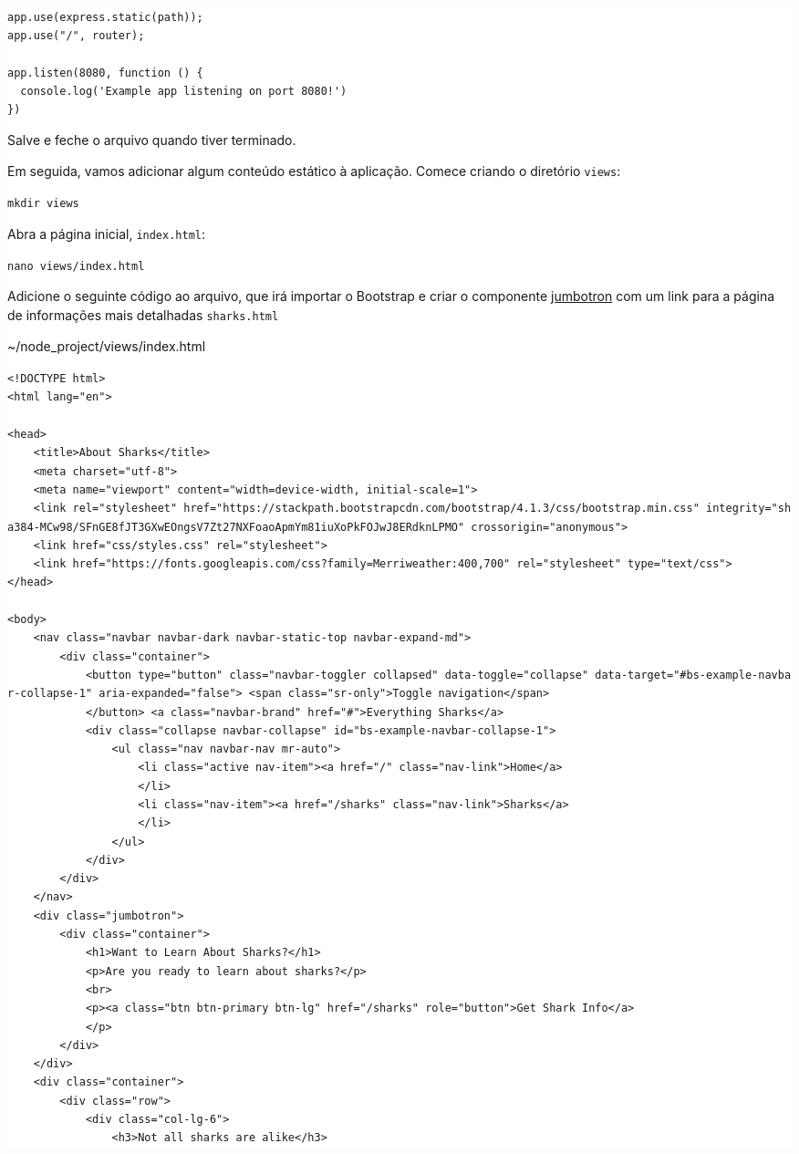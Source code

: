     app.use(express.static(path));
    app.use("/", router);
    
    app.listen(8080, function () {
      console.log('Example app listening on port 8080!')
    })

Salve e feche o arquivo quando tiver terminado.

Em seguida, vamos adicionar algum conteúdo estático à aplicação. Comece criando o diretório `views`:

    mkdir views

Abra a página inicial, `index.html`:

    nano views/index.html

Adicione o seguinte código ao arquivo, que irá importar o Bootstrap e criar o componente [jumbotron](https://getbootstrap.com/docs/4.0/components/jumbotron/) com um link para a página de informações mais detalhadas `sharks.html`

~/node\_project/views/index.html

    
    <!DOCTYPE html>
    <html lang="en">
    
    <head>
        <title>About Sharks</title>
        <meta charset="utf-8">
        <meta name="viewport" content="width=device-width, initial-scale=1">
        <link rel="stylesheet" href="https://stackpath.bootstrapcdn.com/bootstrap/4.1.3/css/bootstrap.min.css" integrity="sha384-MCw98/SFnGE8fJT3GXwEOngsV7Zt27NXFoaoApmYm81iuXoPkFOJwJ8ERdknLPMO" crossorigin="anonymous">
        <link href="css/styles.css" rel="stylesheet">
        <link href="https://fonts.googleapis.com/css?family=Merriweather:400,700" rel="stylesheet" type="text/css">
    </head>
    
    <body>
        <nav class="navbar navbar-dark navbar-static-top navbar-expand-md">
            <div class="container">
                <button type="button" class="navbar-toggler collapsed" data-toggle="collapse" data-target="#bs-example-navbar-collapse-1" aria-expanded="false"> <span class="sr-only">Toggle navigation</span>
                </button> <a class="navbar-brand" href="#">Everything Sharks</a>
                <div class="collapse navbar-collapse" id="bs-example-navbar-collapse-1">
                    <ul class="nav navbar-nav mr-auto">
                        <li class="active nav-item"><a href="/" class="nav-link">Home</a>
                        </li>
                        <li class="nav-item"><a href="/sharks" class="nav-link">Sharks</a>
                        </li>
                    </ul>
                </div>
            </div>
        </nav>
        <div class="jumbotron">
            <div class="container">
                <h1>Want to Learn About Sharks?</h1>
                <p>Are you ready to learn about sharks?</p>
                <br>
                <p><a class="btn btn-primary btn-lg" href="/sharks" role="button">Get Shark Info</a>
                </p>
            </div>
        </div>
        <div class="container">
            <div class="row">
                <div class="col-lg-6">
                    <h3>Not all sharks are alike</h3>
